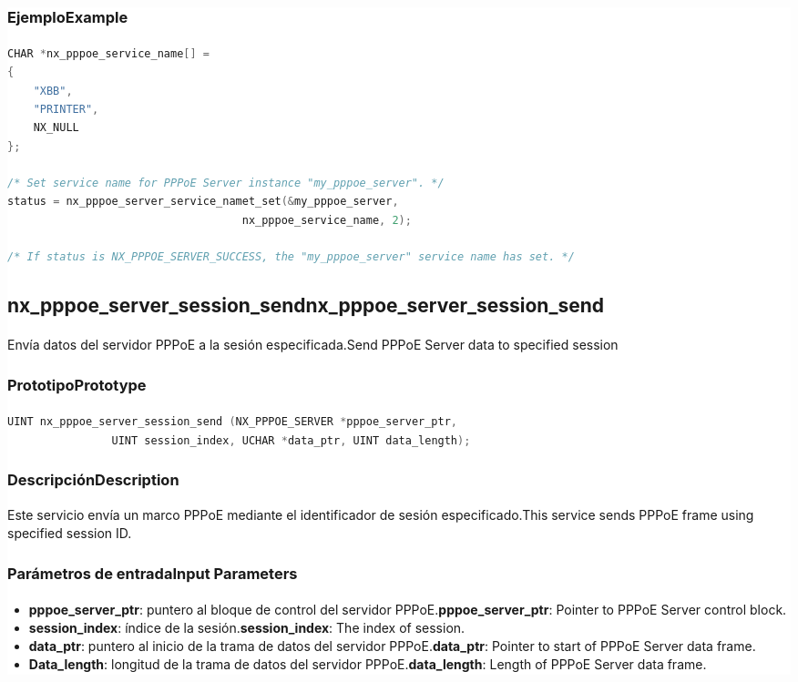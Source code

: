 ### <a name="example"></a><span data-ttu-id="6d475-241">Ejemplo</span><span class="sxs-lookup"><span data-stu-id="6d475-241">Example</span></span>

```c
CHAR *nx_pppoe_service_name[] =
{
    "XBB",
    "PRINTER",
    NX_NULL
};

/* Set service name for PPPoE Server instance "my_pppoe_server". */
status = nx_pppoe_server_service_namet_set(&my_pppoe_server,
                                    nx_pppoe_service_name, 2);  

/* If status is NX_PPPOE_SERVER_SUCCESS, the "my_pppoe_server" service name has set. */
```

## <a name="nx_pppoe_server_session_send"></a><span data-ttu-id="6d475-242">nx_pppoe_server_session_send</span><span class="sxs-lookup"><span data-stu-id="6d475-242">nx_pppoe_server_session_send</span></span>

<span data-ttu-id="6d475-243">Envía datos del servidor PPPoE a la sesión especificada.</span><span class="sxs-lookup"><span data-stu-id="6d475-243">Send PPPoE Server data to specified session</span></span>

### <a name="prototype"></a><span data-ttu-id="6d475-244">Prototipo</span><span class="sxs-lookup"><span data-stu-id="6d475-244">Prototype</span></span>

```c
UINT nx_pppoe_server_session_send (NX_PPPOE_SERVER *pppoe_server_ptr,
                UINT session_index, UCHAR *data_ptr, UINT data_length);
```

### <a name="description"></a><span data-ttu-id="6d475-245">Descripción</span><span class="sxs-lookup"><span data-stu-id="6d475-245">Description</span></span>

<span data-ttu-id="6d475-246">Este servicio envía un marco PPPoE mediante el identificador de sesión especificado.</span><span class="sxs-lookup"><span data-stu-id="6d475-246">This service sends PPPoE frame using specified session ID.</span></span>

### <a name="input-parameters"></a><span data-ttu-id="6d475-247">Parámetros de entrada</span><span class="sxs-lookup"><span data-stu-id="6d475-247">Input Parameters</span></span>

- <span data-ttu-id="6d475-248">**pppoe_server_ptr**: puntero al bloque de control del servidor PPPoE.</span><span class="sxs-lookup"><span data-stu-id="6d475-248">**pppoe_server_ptr**: Pointer to PPPoE Server control block.</span></span>
- <span data-ttu-id="6d475-249">**session_index**: índice de la sesión.</span><span class="sxs-lookup"><span data-stu-id="6d475-249">**session_index**: The index of session.</span></span>
- <span data-ttu-id="6d475-250">**data_ptr**: puntero al inicio de la trama de datos del servidor PPPoE.</span><span class="sxs-lookup"><span data-stu-id="6d475-250">**data_ptr**: Pointer to start of PPPoE Server data frame.</span></span>
- <span data-ttu-id="6d475-251">**Data_length**: longitud de la trama de datos del servidor PPPoE.</span><span class="sxs-lookup"><span data-stu-id="6d475-251">**data_length**: Length of PPPoE Server data frame.</span></span>
